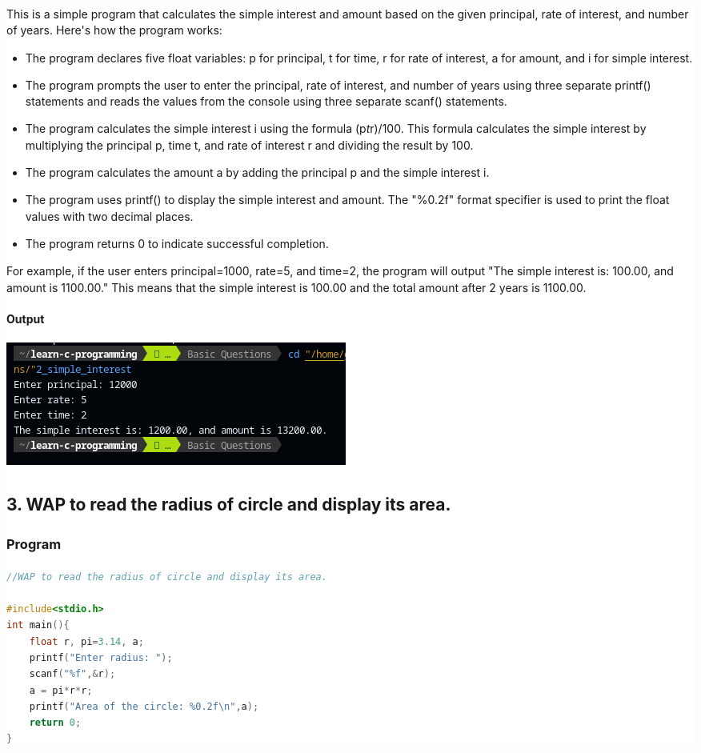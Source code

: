 This is a simple program that calculates the simple interest and amount based on
the given principal, rate of interest, and number of years. Here's how the
program works:

- The program declares five float variables: p for principal, t for time, r for
  rate of interest, a for amount, and i for simple interest.

- The program prompts the user to enter the principal, rate of interest, and
  number of years using three separate printf() statements and reads the values
  from the console using three separate scanf() statements.

- The program calculates the simple interest i using the formula (p*t*r)/100.
  This formula calculates the simple interest by multiplying the principal p,
  time t, and rate of interest r and dividing the result by 100.

- The program calculates the amount a by adding the principal p and the simple
  interest i.

- The program uses printf() to display the simple interest and amount. The
  "%0.2f" format specifier is used to print the float values with two decimal
  places.

- The program returns 0 to indicate successful completion.

For example, if the user enters principal=1000, rate=5, and time=2, the program
will output "The simple interest is: 100.00, and amount is 1100.00." This means
that the simple interest is 100.00 and the total amount after 2 years is
1100.00.

#### Output

![output_of_basic_simple_interest](../outputs/basic_simple_interest.png)

## 3. WAP to read the radius of circle and display its area.

### Program

```c
//WAP to read the radius of circle and display its area.

#include<stdio.h>
int main(){
    float r, pi=3.14, a;
    printf("Enter radius: ");
    scanf("%f",&r);
    a = pi*r*r;
    printf("Area of the circle: %0.2f\n",a);
    return 0;
}
```

